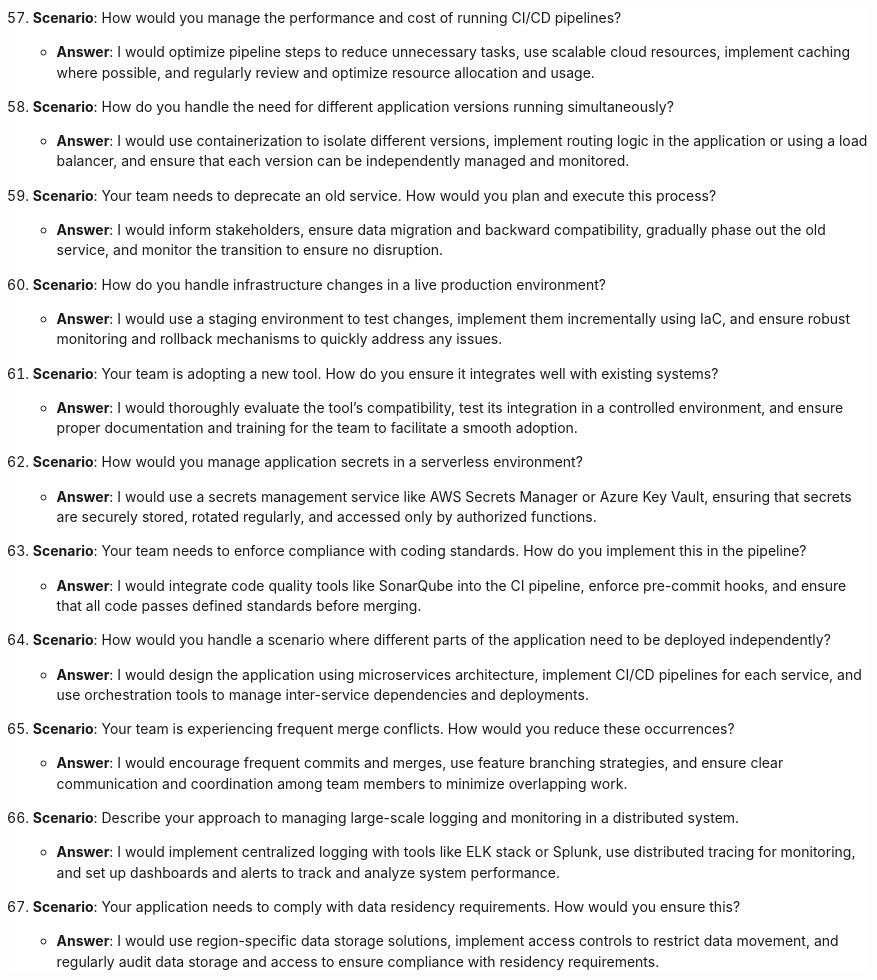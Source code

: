 57. **Scenario**: How would you manage the performance and cost of running CI/CD pipelines?
    - **Answer**: I would optimize pipeline steps to reduce unnecessary tasks, use scalable cloud resources, implement caching where possible, and regularly review and optimize resource allocation and usage.

58. **Scenario**: How do you handle the need for different application versions running simultaneously?
    - **Answer**: I would use containerization to isolate different versions, implement routing logic in the application or using a load balancer, and ensure that each version can be independently managed and monitored.

59. **Scenario**: Your team needs to deprecate an old service. How would you plan and execute this process?
    - **Answer**: I would inform stakeholders, ensure data migration and backward compatibility, gradually phase out the old service, and monitor the transition to ensure no disruption.

60. **Scenario**: How do you handle infrastructure changes in a live production environment?
    - **Answer**: I would use a staging environment to test changes, implement them incrementally using IaC, and ensure robust monitoring and rollback mechanisms to quickly address any issues.

61. **Scenario**: Your team is adopting a new tool. How do you ensure it integrates well with existing systems?
    - **Answer**: I would thoroughly evaluate the tool’s compatibility, test its integration in a controlled environment, and ensure proper documentation and training for the team to facilitate a smooth adoption.

62. **Scenario**: How would you manage application secrets in a serverless environment?
    - **Answer**: I would use a secrets management service like AWS Secrets Manager or Azure Key Vault, ensuring that secrets are securely stored, rotated regularly, and accessed only by authorized functions.

63. **Scenario**: Your team needs to enforce compliance with coding standards. How do you implement this in the pipeline?
    - **Answer**: I would integrate code quality tools like SonarQube into the CI pipeline, enforce pre-commit hooks, and ensure that all code passes defined standards before merging.

64. **Scenario**: How would you handle a scenario where different parts of the application need to be deployed independently?
    - **Answer**: I would design the application using microservices architecture, implement CI/CD pipelines for each service, and use orchestration tools to manage inter-service dependencies and deployments.

65. **Scenario**: Your team is experiencing frequent merge conflicts. How would you reduce these occurrences?
    - **Answer**: I would encourage frequent commits and merges, use feature branching strategies, and ensure clear communication and coordination among team members to minimize overlapping work.

66. **Scenario**: Describe your approach to managing large-scale logging and monitoring in a distributed system.
    - **Answer**: I would implement centralized logging with tools like ELK stack or Splunk, use distributed tracing for monitoring, and set up dashboards and alerts to track and analyze system performance.

67. **Scenario**: Your application needs to comply with data residency requirements. How would you ensure this?
    - **Answer**: I would use region-specific data storage solutions, implement access controls to restrict data movement, and regularly audit data storage and access to ensure compliance with residency requirements.
